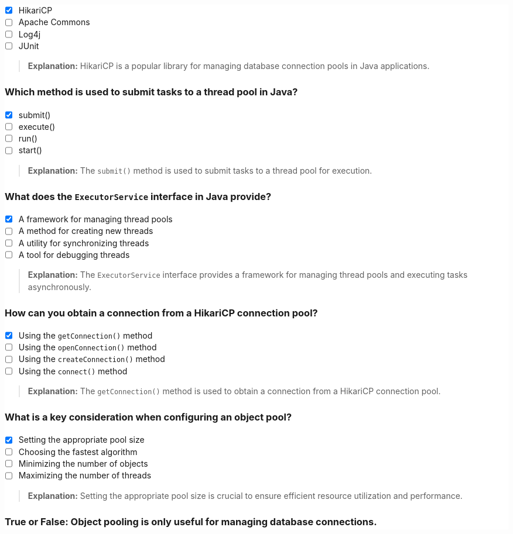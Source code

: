 - [x] HikariCP
- [ ] Apache Commons
- [ ] Log4j
- [ ] JUnit

> **Explanation:** HikariCP is a popular library for managing database connection pools in Java applications.

### Which method is used to submit tasks to a thread pool in Java?

- [x] submit()
- [ ] execute()
- [ ] run()
- [ ] start()

> **Explanation:** The `submit()` method is used to submit tasks to a thread pool for execution.

### What does the `ExecutorService` interface in Java provide?

- [x] A framework for managing thread pools
- [ ] A method for creating new threads
- [ ] A utility for synchronizing threads
- [ ] A tool for debugging threads

> **Explanation:** The `ExecutorService` interface provides a framework for managing thread pools and executing tasks asynchronously.

### How can you obtain a connection from a HikariCP connection pool?

- [x] Using the `getConnection()` method
- [ ] Using the `openConnection()` method
- [ ] Using the `createConnection()` method
- [ ] Using the `connect()` method

> **Explanation:** The `getConnection()` method is used to obtain a connection from a HikariCP connection pool.

### What is a key consideration when configuring an object pool?

- [x] Setting the appropriate pool size
- [ ] Choosing the fastest algorithm
- [ ] Minimizing the number of objects
- [ ] Maximizing the number of threads

> **Explanation:** Setting the appropriate pool size is crucial to ensure efficient resource utilization and performance.

### True or False: Object pooling is only useful for managing database connections.
